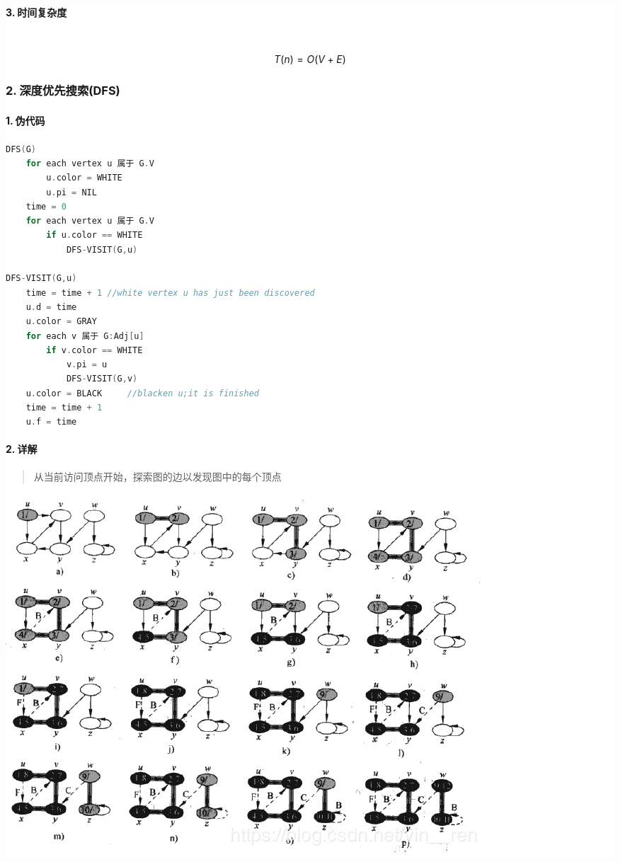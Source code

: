 #### 3. 时间复杂度

​	$$T(n)=O(V+E)$$

### 2. 深度优先搜索(DFS)

#### 1. 伪代码

```c
DFS(G)
	for each vertex u 属于 G.V
		u.color = WHITE
		u.pi = NIL
	time = 0
	for each vertex u 属于 G.V
		if u.color == WHITE
			DFS-VISIT(G,u)

DFS-VISIT(G,u)
	time = time + 1	//white vertex u has just been discovered
	u.d = time
	u.color = GRAY
	for each v 属于 G:Adj[u]
		if v.color == WHITE 
			v.pi = u
			DFS-VISIT(G,v)
	u.color = BLACK		//blacken u;it is finished
	time = time + 1
	u.f = time
```

#### 2. 详解

> 从当前访问顶点开始，探索图的边以发现图中的每个顶点

![](../../pics/alg/alg_7_2.png)
